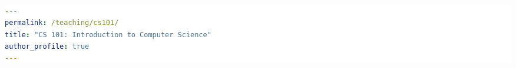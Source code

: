 ```yaml
---
permalink: /teaching/cs101/
title: "CS 101: Introduction to Computer Science"
author_profile: true
---
```


<style>
/* Force hide left sidebar on this page */
.sidebar,
.author__avatar,
.author__content,
.author__urls,
.author__bio,
.author__name,
.author__location,
.author__employer,
.author__urls-wrapper,
.author__urls-wrapper li,
.author__urls-wrapper a,
.author__urls-wrapper .label,
.author__urls-wrapper .icon,
.author__urls-wrapper .username,
.author__urls-wrapper .url,
.author__urls-wrapper .email,
.author__urls-wrapper .github,
.author__urls-wrapper .linkedin,
.author__urls-wrapper .twitter,
.author__urls-wrapper .orcid,
.author__urls-wrapper .scholar,
.author__urls-wrapper .website,
.author__urls-wrapper .cv,
.author__urls-wrapper .resume,
.author__urls-wrapper .pdf,
.author__urls-wrapper .doc,
.author__urls-wrapper .docx,
.author__urls-wrapper .txt,
.author__urls-wrapper .rtf,
.author__urls-wrapper .odt,
.author__urls-wrapper .pages,
.author__urls-wrapper .key,
.author__urls-wrapper .numbers,
.author__urls-wrapper .ppt,
.author__urls-wrapper .pptx,
.author__urls-wrapper .odp,
.author__urls-wrapper .keynote,
.author__urls-wrapper .xls,
.author__urls-wrapper .xlsx,
.author__urls-wrapper .ods,
.author__urls-wrapper .csv,
.author__urls-wrapper .tsv,
.author__urls-wrapper .json,
.author__urls-wrapper .xml,
.author__urls-wrapper .yaml,
.author__urls-wrapper .yml,
.author__urls-wrapper .toml,
.author__urls-wrapper .ini,
.author__urls-wrapper .cfg,
.author__urls-wrapper .conf,
.author__urls-wrapper .config,
.author__urls-wrapper .env,
.author__urls-wrapper .properties,
.author__urls-wrapper .prop,